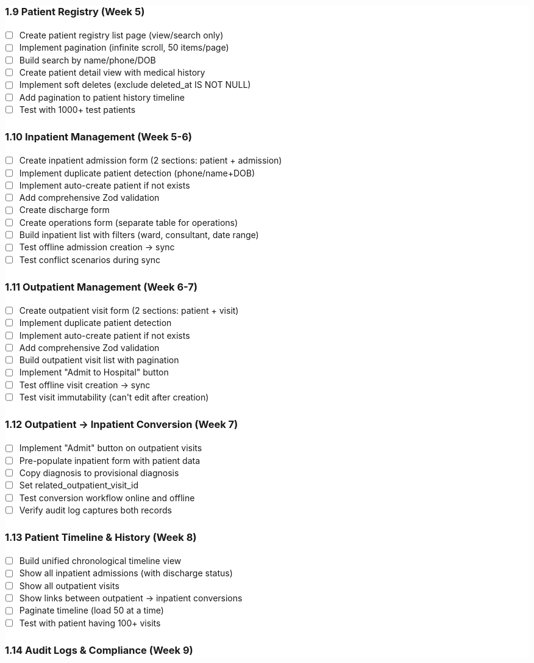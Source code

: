 ### 1.9 Patient Registry (Week 5)

- [ ] Create patient registry list page (view/search only)
- [ ] Implement pagination (infinite scroll, 50 items/page)
- [ ] Build search by name/phone/DOB
- [ ] Create patient detail view with medical history
- [ ] Implement soft deletes (exclude deleted_at IS NOT NULL)
- [ ] Add pagination to patient history timeline
- [ ] Test with 1000+ test patients

### 1.10 Inpatient Management (Week 5-6)

- [ ] Create inpatient admission form (2 sections: patient + admission)
- [ ] Implement duplicate patient detection (phone/name+DOB)
- [ ] Implement auto-create patient if not exists
- [ ] Add comprehensive Zod validation
- [ ] Create discharge form
- [ ] Create operations form (separate table for operations)
- [ ] Build inpatient list with filters (ward, consultant, date range)
- [ ] Test offline admission creation → sync
- [ ] Test conflict scenarios during sync

### 1.11 Outpatient Management (Week 6-7)

- [ ] Create outpatient visit form (2 sections: patient + visit)
- [ ] Implement duplicate patient detection
- [ ] Implement auto-create patient if not exists
- [ ] Add comprehensive Zod validation
- [ ] Build outpatient visit list with pagination
- [ ] Implement "Admit to Hospital" button
- [ ] Test offline visit creation → sync
- [ ] Test visit immutability (can't edit after creation)

### 1.12 Outpatient → Inpatient Conversion (Week 7)

- [ ] Implement "Admit" button on outpatient visits
- [ ] Pre-populate inpatient form with patient data
- [ ] Copy diagnosis to provisional diagnosis
- [ ] Set related_outpatient_visit_id
- [ ] Test conversion workflow online and offline
- [ ] Verify audit log captures both records

### 1.13 Patient Timeline & History (Week 8)

- [ ] Build unified chronological timeline view
- [ ] Show all inpatient admissions (with discharge status)
- [ ] Show all outpatient visits
- [ ] Show links between outpatient → inpatient conversions
- [ ] Paginate timeline (load 50 at a time)
- [ ] Test with patient having 100+ visits

### 1.14 Audit Logs & Compliance (Week 9)

